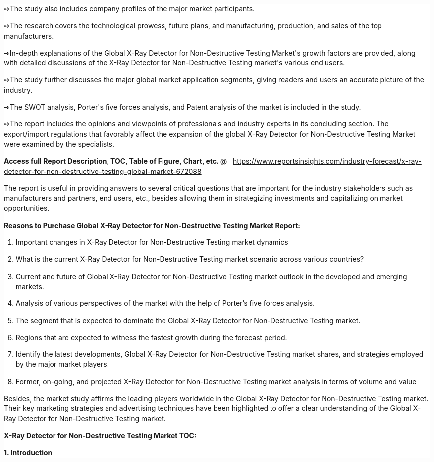 ➺The study also includes company profiles of the major market participants.

➺The research covers the technological prowess, future plans, and manufacturing, production, and sales of the top manufacturers.

➺In-depth explanations of the Global X-Ray Detector for Non-Destructive Testing Market's growth factors are provided, along with detailed discussions of the X-Ray Detector for Non-Destructive Testing market's various end users.

➺The study further discusses the major global market application segments, giving readers and users an accurate picture of the industry.

➺The SWOT analysis, Porter's five forces analysis, and Patent analysis of the market is included in the study.

➺The report includes the opinions and viewpoints of professionals and industry experts in its concluding section. The export/import regulations that favorably affect the expansion of the global X-Ray Detector for Non-Destructive Testing Market were examined by the specialists.

<strong>Access full Report Description, TOC, Table of Figure, Chart, etc. </strong>@   <a href=https://www.reportsinsights.com/industry-forecast/x-ray-detector-for-non-destructive-testing-global-market-672088>https://www.reportsinsights.com/industry-forecast/x-ray-detector-for-non-destructive-testing-global-market-672088</a>

The report is useful in providing answers to several critical questions that are important for the industry stakeholders such as manufacturers and partners, end users, etc., besides allowing them in strategizing investments and capitalizing on market opportunities.

<strong>Reasons to Purchase Global X-Ray Detector for Non-Destructive Testing Market Report:</strong>

1. Important changes in X-Ray Detector for Non-Destructive Testing market dynamics

2. What is the current X-Ray Detector for Non-Destructive Testing market scenario across various countries?

3. Current and future of Global X-Ray Detector for Non-Destructive Testing market outlook in the developed and emerging markets.

4. Analysis of various perspectives of the market with the help of Porter’s five forces analysis.

5. The segment that is expected to dominate the Global X-Ray Detector for Non-Destructive Testing market.

6. Regions that are expected to witness the fastest growth during the forecast period.

7. Identify the latest developments, Global X-Ray Detector for Non-Destructive Testing market shares, and strategies employed by the major market players.

8. Former, on-going, and projected X-Ray Detector for Non-Destructive Testing market analysis in terms of volume and value

Besides, the market study affirms the leading players worldwide in the Global X-Ray Detector for Non-Destructive Testing market. Their key marketing strategies and advertising techniques have been highlighted to offer a clear understanding of the Global X-Ray Detector for Non-Destructive Testing market.

<strong>X-Ray Detector for Non-Destructive Testing Market TOC:</strong>

<strong>1. Introduction</strong>

